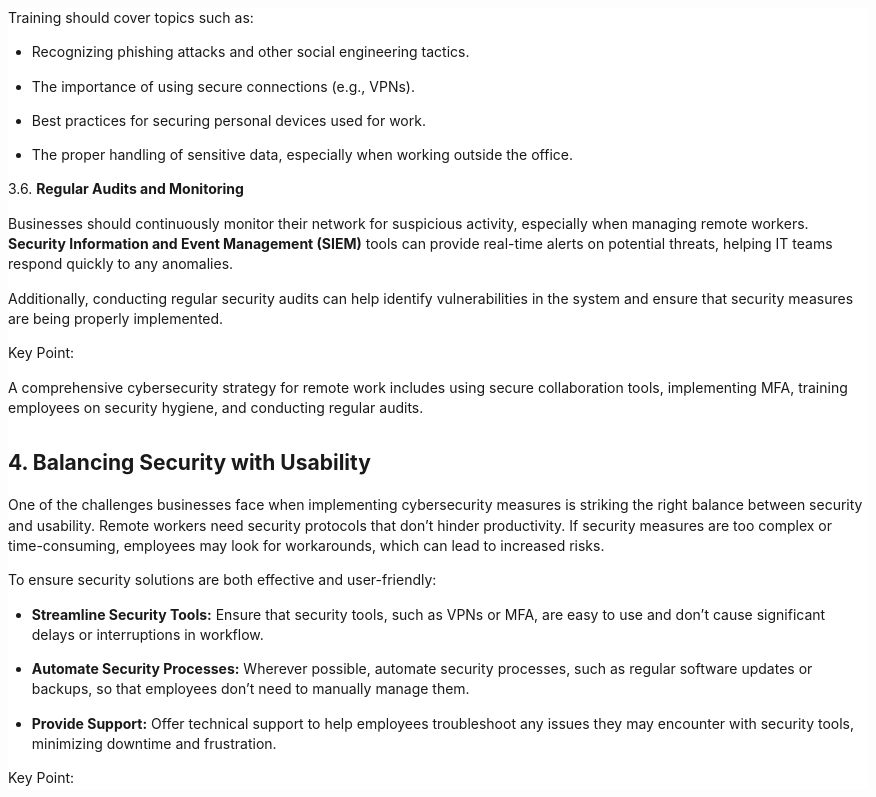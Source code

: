 

Training should cover topics such as:


* Recognizing phishing attacks and other social engineering tactics.

* The importance of using secure connections (e.g., VPNs).

* Best practices for securing personal devices used for work.

* The proper handling of sensitive data, especially when working outside the office.




3.6. **Regular Audits and Monitoring**



Businesses should continuously monitor their network for suspicious activity, especially when managing remote workers. **Security Information and Event Management (SIEM)** tools can provide real-time alerts on potential threats, helping IT teams respond quickly to any anomalies.



Additionally, conducting regular security audits can help identify vulnerabilities in the system and ensure that security measures are being properly implemented.



Key Point:



A comprehensive cybersecurity strategy for remote work includes using secure collaboration tools, implementing MFA, training employees on security hygiene, and conducting regular audits.



## 4. **Balancing Security with Usability**



One of the challenges businesses face when implementing cybersecurity measures is striking the right balance between security and usability. Remote workers need security protocols that don’t hinder productivity. If security measures are too complex or time-consuming, employees may look for workarounds, which can lead to increased risks.



To ensure security solutions are both effective and user-friendly:


* **Streamline Security Tools:** Ensure that security tools, such as VPNs or MFA, are easy to use and don’t cause significant delays or interruptions in workflow.

* **Automate Security Processes:** Wherever possible, automate security processes, such as regular software updates or backups, so that employees don’t need to manually manage them.

* **Provide Support:** Offer technical support to help employees troubleshoot any issues they may encounter with security tools, minimizing downtime and frustration.




Key Point:
